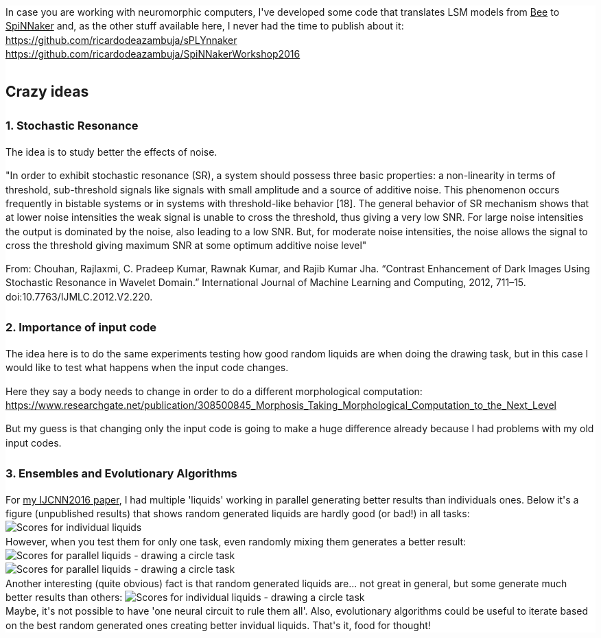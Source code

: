 In case you are working with neuromorphic computers, I've developed some code that translates LSM models from [Bee](https://github.com/ricardodeazambuja/Bee) to [SpiNNaker](http://spinnakermanchester.github.io/) and, as the other stuff available here, I never had the time to publish about it:  
https://github.com/ricardodeazambuja/sPLYnnaker  
https://github.com/ricardodeazambuja/SpiNNakerWorkshop2016  


## Crazy ideas
### 1. Stochastic Resonance
The idea is to study better the effects of noise.

"In order to exhibit stochastic resonance (SR), a system should possess three basic properties: a non-linearity in terms of threshold, sub-threshold signals like signals with small amplitude and a source of additive noise. This phenomenon occurs frequently in bistable systems or in systems with threshold-like behavior [18]. The general behavior of SR mechanism shows that at lower noise intensities the weak signal is unable to cross the threshold, thus giving a very low SNR. For large noise intensities the output is dominated by the noise, also leading to a low SNR. But, for moderate noise intensities, the noise allows the signal to cross the threshold giving maximum SNR at some optimum additive noise level"

From:
Chouhan, Rajlaxmi, C. Pradeep Kumar, Rawnak Kumar, and Rajib Kumar Jha. “Contrast Enhancement of Dark Images Using Stochastic Resonance in Wavelet Domain.” International Journal of Machine Learning and Computing, 2012, 711–15. doi:10.7763/IJMLC.2012.V2.220.

### 2. Importance of input code
The idea here is to do the same experiments testing how good random liquids are when doing the drawing task, but in this case I would like to test what happens when the input code changes.

Here they say a body needs to change in order to do a different morphological computation:
https://www.researchgate.net/publication/308500845_Morphosis_Taking_Morphological_Computation_to_the_Next_Level

But my guess is that changing only the input code is going to make a huge difference already because I had problems with my old input codes.

### 3. Ensembles and Evolutionary Algorithms
For [my IJCNN2016 paper](https://github.com/ricardodeazambuja/IJCNN2016), I had multiple 'liquids' working in parallel generating better results than individuals ones. Below it's a figure (unpublished results) that shows random generated liquids are hardly good (or bad!) in all tasks:  
<img src="DTW_100_individual_liquids_square_triangle_circle.png" alt="Scores for individual liquids" width="800"/>  
However, when you test them for only one task, even randomly mixing them generates a better result:  
<img src="DTW_100_different_liquids_parallel_avr.png" alt="Scores for parallel liquids  - drawing a circle task" width="800"/>  
<img src="DTW_100_different_liquids_parallel.png" alt="Scores for parallel liquids  - drawing a circle task" width="800"/>  
Another interesting (quite obvious) fact is that random generated liquids are... not great in general, but some generate much better results than others:
<img src="DTW_100_individual_liquids_circle.png" alt="Scores for individual liquids - drawing a circle task" width="800"/>  
Maybe, it's not possible to have 'one neural circuit to rule them all'. Also, evolutionary algorithms could be useful to iterate based on the best random generated ones creating better invidual liquids. That's it, food for thought!
